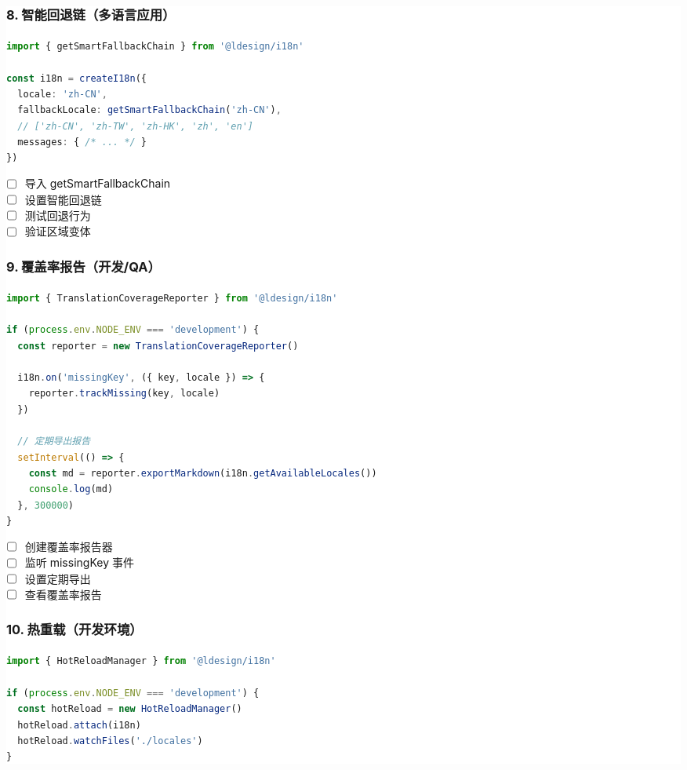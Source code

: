 ### 8. 智能回退链（多语言应用）

```typescript
import { getSmartFallbackChain } from '@ldesign/i18n'

const i18n = createI18n({
  locale: 'zh-CN',
  fallbackLocale: getSmartFallbackChain('zh-CN'),
  // ['zh-CN', 'zh-TW', 'zh-HK', 'zh', 'en']
  messages: { /* ... */ }
})
```

- [ ] 导入 getSmartFallbackChain
- [ ] 设置智能回退链
- [ ] 测试回退行为
- [ ] 验证区域变体

### 9. 覆盖率报告（开发/QA）

```typescript
import { TranslationCoverageReporter } from '@ldesign/i18n'

if (process.env.NODE_ENV === 'development') {
  const reporter = new TranslationCoverageReporter()

  i18n.on('missingKey', ({ key, locale }) => {
    reporter.trackMissing(key, locale)
  })

  // 定期导出报告
  setInterval(() => {
    const md = reporter.exportMarkdown(i18n.getAvailableLocales())
    console.log(md)
  }, 300000)
}
```

- [ ] 创建覆盖率报告器
- [ ] 监听 missingKey 事件
- [ ] 设置定期导出
- [ ] 查看覆盖率报告

### 10. 热重载（开发环境）

```typescript
import { HotReloadManager } from '@ldesign/i18n'

if (process.env.NODE_ENV === 'development') {
  const hotReload = new HotReloadManager()
  hotReload.attach(i18n)
  hotReload.watchFiles('./locales')
}
```
